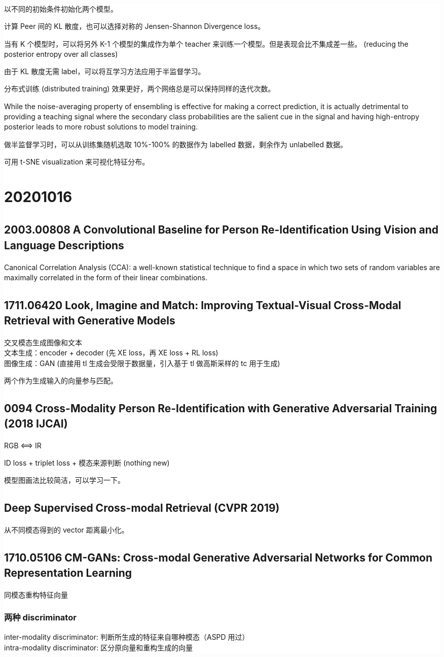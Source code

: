 以不同的初始条件初始化两个模型。  

计算 Peer 间的 KL 散度，也可以选择对称的 Jensen-Shannon Divergence loss。  

当有 K 个模型时，可以将另外 K-1 个模型的集成作为单个 teacher 来训练一个模型。但是表现会比不集成差一些。 (reducing the posterior entropy over all classes)  

由于 KL 散度无需 label，可以将互学习方法应用于半监督学习。  

分布式训练 (distributed training) 效果更好，两个网络总是可以保持同样的迭代次数。  

While the noise-averaging property of ensembling is effective for making a correct prediction, it is actually detrimental to providing a teaching signal where the secondary class probabilities are the salient cue in the signal and having high-entropy posterior leads to more robust solutions to model training.  

做半监督学习时，可以从训练集随机选取 10%-100% 的数据作为 labelled 数据，剩余作为 unlabelled 数据。  

可用 t-SNE visualization 来可视化特征分布。  

# 20201016
## 2003.00808 A Convolutional Baseline for Person Re-Identification Using Vision and Language Descriptions
Canonical Correlation Analysis (CCA): a well-known statistical technique to find a space in which two sets of random variables are maximally correlated in the form of their linear combinations.  

## 1711.06420 Look, Imagine and Match: Improving Textual-Visual Cross-Modal Retrieval with Generative Models
交叉模态生成图像和文本  
文本生成：encoder + decoder (先 XE loss，再 XE loss + RL loss)  
图像生成：GAN (直接用 tl 生成会受限于数据量，引入基于 tl 做高斯采样的 tc 用于生成) 

两个作为生成输入的向量参与匹配。  

## 0094 Cross-Modality Person Re-Identification with Generative Adversarial Training (2018 IJCAI)
RGB <==> IR  

ID loss + triplet loss + 模态来源判断 (nothing new)  

模型图画法比较简洁，可以学习一下。  

## Deep Supervised Cross-modal Retrieval (CVPR 2019)
从不同模态得到的 vector 距离最小化。  

## 1710.05106 CM-GANs: Cross-modal Generative Adversarial Networks for Common Representation Learning
同模态重构特征向量  
### 两种 discriminator
inter-modality discriminator: 判断所生成的特征来自哪种模态（ASPD 用过）  
intra-modality discriminator: 区分原向量和重构生成的向量  
